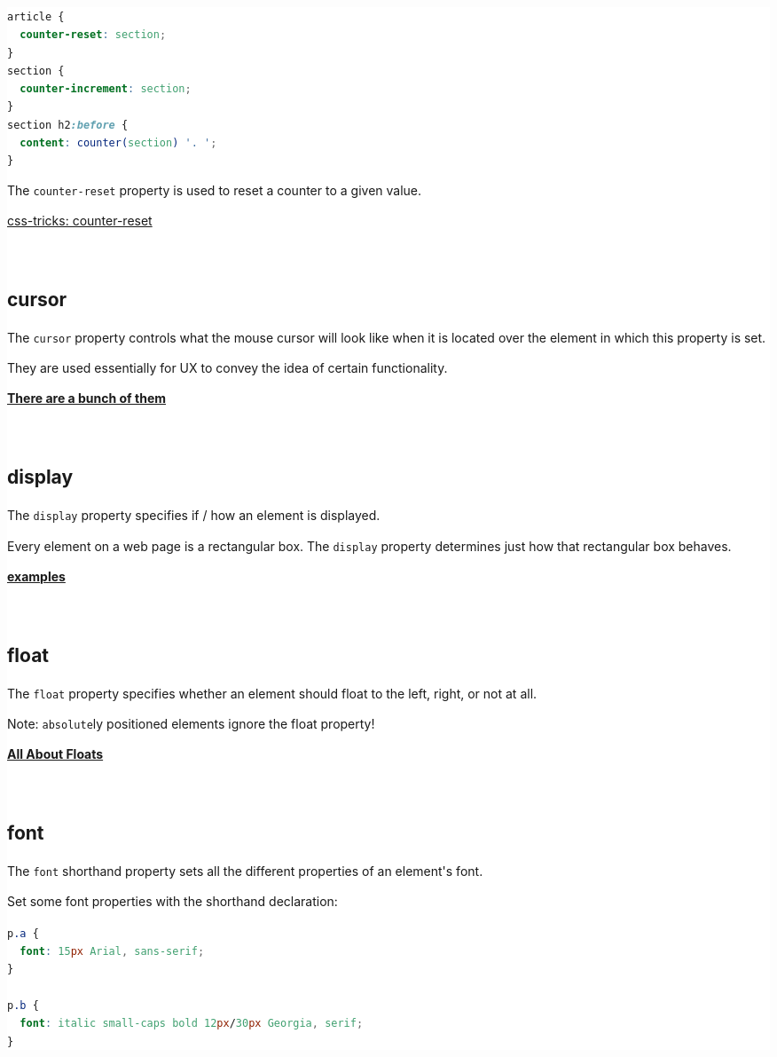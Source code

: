 ```css
article {
  counter-reset: section;
}
section {
  counter-increment: section;
}
section h2:before {
  content: counter(section) '. ';
}
```

The `counter-reset` property is used to reset a counter to a given value.

[css-tricks: counter-reset](https://css-tricks.com/almanac/properties/c/counter-reset/)

<br>

## cursor

The `cursor` property controls what the mouse cursor will look like when it is located over the element in which this property is set.

They are used essentially for UX to convey the idea of certain functionality.

**[There are a bunch of them](https://css-tricks.com/almanac/properties/c/cursor/)**

<br>

## display

The `display` property specifies if / how an element is displayed.

Every element on a web page is a rectangular box. The `display` property determines just how that rectangular box behaves.

**[examples](https://css-tricks.com/almanac/properties/d/display/#aa-examples)**

<br>

## float

The `float` property specifies whether an element should float to the left, right, or not at all.

Note: `absolute`ly positioned elements ignore the float property!

**[All About Floats](https://css-tricks.com/all-about-floats/)**

<br>

## font

The `font` shorthand property sets all the different properties of an element's font.

Set some font properties with the shorthand declaration:

```css
p.a {
  font: 15px Arial, sans-serif;
}

p.b {
  font: italic small-caps bold 12px/30px Georgia, serif;
}
```
